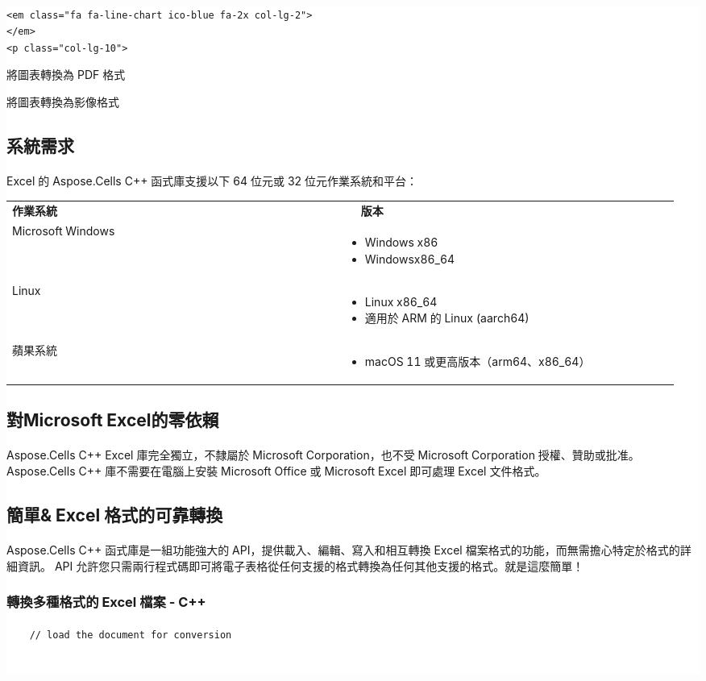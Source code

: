     <em class="fa fa-line-chart ico-blue fa-2x col-lg-2">
    </em>
    <p class="col-lg-10">
將圖表轉換為 PDF 格式
    </p>
   </div>
   <div class="col-lg-4">
    <em class="fa fa-pie-chart ico-blue fa-2x col-lg-2">
    </em>
    <p class="col-lg-10">
將圖表轉換為影像格式
    </p>
   </div>
   <div class="col-lg-12">
    <h2 class="h2title">
系統需求
    </h2>
Excel 的 Aspose.Cells C++ 函式庫支援以下 64 位元或 32 位元作業系統和平台：
		<table>  
			<tr>
					<td style="font-weight: bold; width:400px">作業系統</td>
					<td style="font-weight: bold; width:400px">&nbsp;&nbsp;&nbsp;&nbsp;&nbsp;版本</td>
				</tr>
		  <tr>
					<td>Microsoft Windows</td>
					<td><ul><li>Windows x86</li><li>Windowsx86_64</li></ul></td>
		  </tr>
		  <tr>
					<td>Linux</td>
					<td><ul><li>Linux x86_64</li><li>適用於 ARM 的 Linux (aarch64)</li></ul></td>
				</tr>
		  <tr>
					<td>蘋果系統</td>
					<td><ul><li>macOS 11 或更高版本（arm64、x86_64）</li></ul></td>
				</tr>
		</table>
   </div>
   <div class="col-lg-12">
    <h2 class="h2title">
對Microsoft Excel的零依賴
    </h2>
    <p>
Aspose.Cells C++ Excel 庫完全獨立，不隸屬於 Microsoft Corporation，也不受 Microsoft Corporation 授權、贊助或批准。 Aspose.Cells C++ 庫不需要在電腦上安裝 Microsoft Office 或 Microsoft Excel 即可處理 Excel 文件格式。
    </p>
   </div>
   <div class="col-lg-12">
    <h2 class="h2title">
簡單&amp; Excel 格式的可靠轉換
    </h2>
    <p>
Aspose.Cells C++ 函式庫是一組功能強大的 API，提供載入、編輯、寫入和相互轉換 Excel 檔案格式的功能，而無需擔心特定於格式的詳細資訊。 API 允許您只需兩行程式碼即可將電子表格從任何支援的格式轉換為任何其他支援的格式。就是這麼簡單！
    </p>
    <div class="codeblock" id="code">
     <h3>
轉換多種格式的 Excel 檔案 - C++
     </h3>
     <pre><code class="cpp">	// load the document for conversion
